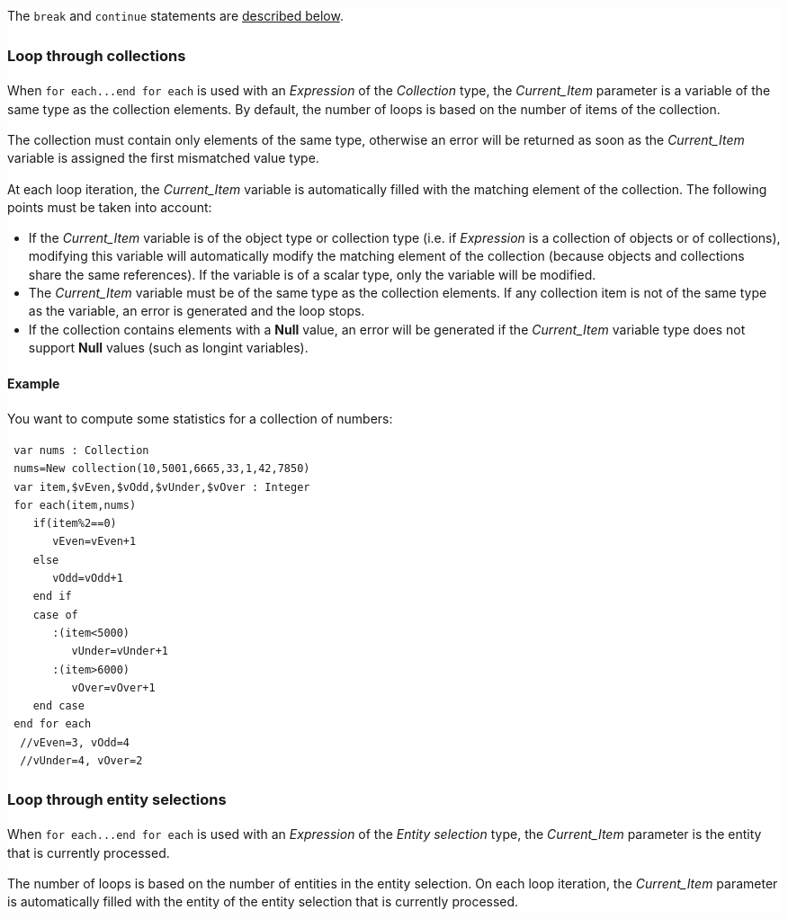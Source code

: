The `break` and `continue` statements are [described below](#break-and-continue).

### Loop through collections 

When `for each...end for each` is used with an *Expression* of the *Collection* type, the *Current_Item* parameter is a variable of the same type as the collection elements. By default, the number of loops is based on the number of items of the collection.

The collection must contain only elements of the same type, otherwise an error will be returned as soon as the *Current_Item* variable is assigned the first mismatched value type.

At each loop iteration, the *Current_Item* variable is automatically filled with the matching element of the collection. The following points must be taken into account:

- If the *Current_Item* variable is of the object type or collection type (i.e. if *Expression* is a collection of objects or of collections), modifying this variable will automatically modify the matching element of the collection (because objects and collections share the same references). If the variable is of a scalar type, only the variable will be modified.
- The *Current_Item* variable must be of the same type as the collection elements. If any collection item is not of the same type as the variable, an error is generated and the loop stops.
- If the collection contains elements with a **Null** value, an error will be generated if the *Current_Item* variable type does not support **Null** values (such as longint variables).

#### Example

You want to compute some statistics for a collection of numbers:

```4d
 var nums : Collection
 nums=New collection(10,5001,6665,33,1,42,7850)
 var item,$vEven,$vOdd,$vUnder,$vOver : Integer
 for each(item,nums)
    if(item%2==0)
       vEven=vEven+1
    else
       vOdd=vOdd+1
    end if
    case of
       :(item<5000)
          vUnder=vUnder+1
       :(item>6000)
          vOver=vOver+1
    end case
 end for each
  //vEven=3, vOdd=4
  //vUnder=4, vOver=2
```

### Loop through entity selections

When `for each...end for each` is used with an *Expression* of the *Entity selection* type, the *Current_Item* parameter is the entity that is currently processed.

The number of loops is based on the number of entities in the entity selection. On each loop iteration, the *Current_Item* parameter is automatically filled with the entity of the entity selection that is currently processed.
